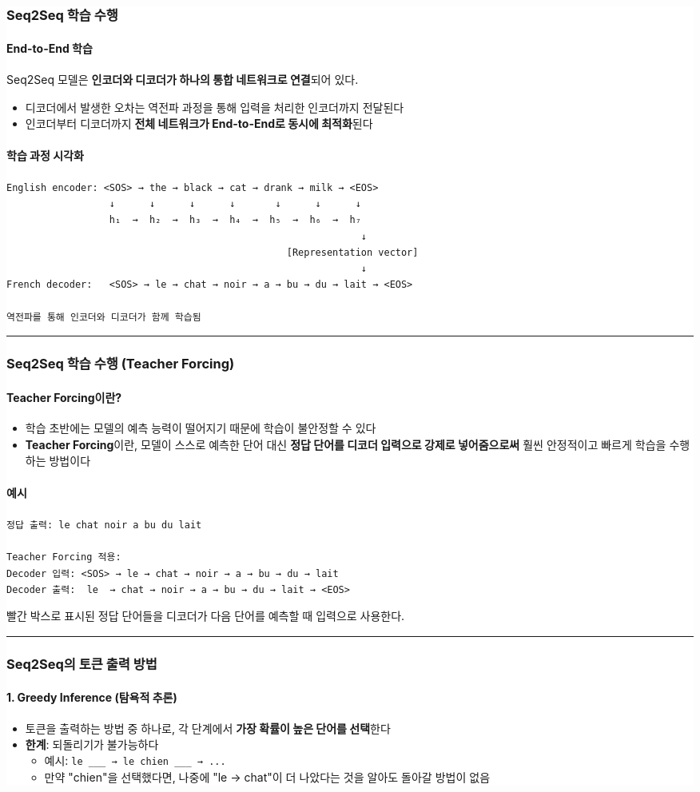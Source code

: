 ### Seq2Seq 학습 수행

#### End-to-End 학습

Seq2Seq 모델은 **인코더와 디코더가 하나의 통합 네트워크로 연결**되어 있다.

- 디코더에서 발생한 오차는 역전파 과정을 통해 입력을 처리한 인코더까지 전달된다
- 인코더부터 디코더까지 **전체 네트워크가 End-to-End로 동시에 최적화**된다

#### 학습 과정 시각화

```
English encoder: <SOS> → the → black → cat → drank → milk → <EOS>
                  ↓      ↓      ↓      ↓       ↓      ↓      ↓
                  h₁  →  h₂  →  h₃  →  h₄  →  h₅  →  h₆  →  h₇
                                                              ↓
                                                 [Representation vector]
                                                              ↓
French decoder:   <SOS> → le → chat → noir → a → bu → du → lait → <EOS>

역전파를 통해 인코더와 디코더가 함께 학습됨
```

---

### Seq2Seq 학습 수행 (Teacher Forcing)

#### Teacher Forcing이란?

- 학습 초반에는 모델의 예측 능력이 떨어지기 때문에 학습이 불안정할 수 있다
- **Teacher Forcing**이란, 모델이 스스로 예측한 단어 대신 **정답 단어를 디코더 입력으로 강제로 넣어줌으로써** 훨씬 안정적이고 빠르게 학습을 수행하는 방법이다

#### 예시

```
정답 출력: le chat noir a bu du lait

Teacher Forcing 적용:
Decoder 입력: <SOS> → le → chat → noir → a → bu → du → lait
Decoder 출력:  le  → chat → noir → a → bu → du → lait → <EOS>
```

빨간 박스로 표시된 정답 단어들을 디코더가 다음 단어를 예측할 때 입력으로 사용한다.

---

### Seq2Seq의 토큰 출력 방법

#### 1. Greedy Inference (탐욕적 추론)

- 토큰을 출력하는 방법 중 하나로, 각 단계에서 **가장 확률이 높은 단어를 선택**한다
- **한계**: 되돌리기가 불가능하다
  - 예시: `le ___ → le chien ___ → ...`
  - 만약 "chien"을 선택했다면, 나중에 "le → chat"이 더 나았다는 것을 알아도 돌아갈 방법이 없음
